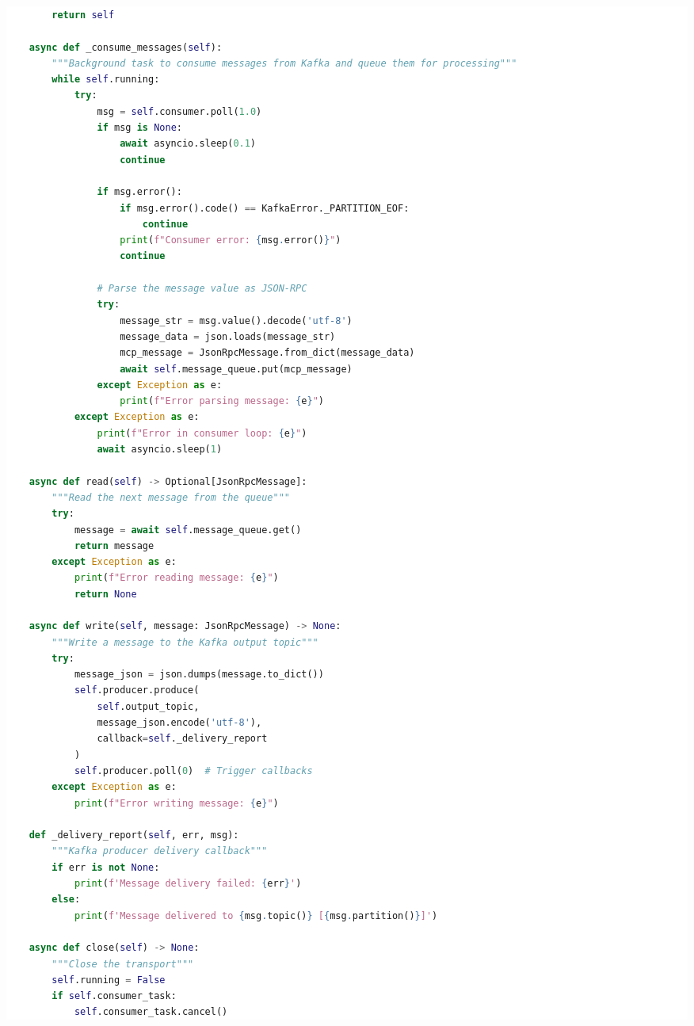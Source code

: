 ```python
        return self
        
    async def _consume_messages(self):
        """Background task to consume messages from Kafka and queue them for processing"""
        while self.running:
            try:
                msg = self.consumer.poll(1.0)
                if msg is None:
                    await asyncio.sleep(0.1)
                    continue
                
                if msg.error():
                    if msg.error().code() == KafkaError._PARTITION_EOF:
                        continue
                    print(f"Consumer error: {msg.error()}")
                    continue
                
                # Parse the message value as JSON-RPC
                try:
                    message_str = msg.value().decode('utf-8')
                    message_data = json.loads(message_str)
                    mcp_message = JsonRpcMessage.from_dict(message_data)
                    await self.message_queue.put(mcp_message)
                except Exception as e:
                    print(f"Error parsing message: {e}")
            except Exception as e:
                print(f"Error in consumer loop: {e}")
                await asyncio.sleep(1)
    
    async def read(self) -> Optional[JsonRpcMessage]:
        """Read the next message from the queue"""
        try:
            message = await self.message_queue.get()
            return message
        except Exception as e:
            print(f"Error reading message: {e}")
            return None
    
    async def write(self, message: JsonRpcMessage) -> None:
        """Write a message to the Kafka output topic"""
        try:
            message_json = json.dumps(message.to_dict())
            self.producer.produce(
                self.output_topic,
                message_json.encode('utf-8'),
                callback=self._delivery_report
            )
            self.producer.poll(0)  # Trigger callbacks
        except Exception as e:
            print(f"Error writing message: {e}")
    
    def _delivery_report(self, err, msg):
        """Kafka producer delivery callback"""
        if err is not None:
            print(f'Message delivery failed: {err}')
        else:
            print(f'Message delivered to {msg.topic()} [{msg.partition()}]')
    
    async def close(self) -> None:
        """Close the transport"""
        self.running = False
        if self.consumer_task:
            self.consumer_task.cancel()
```